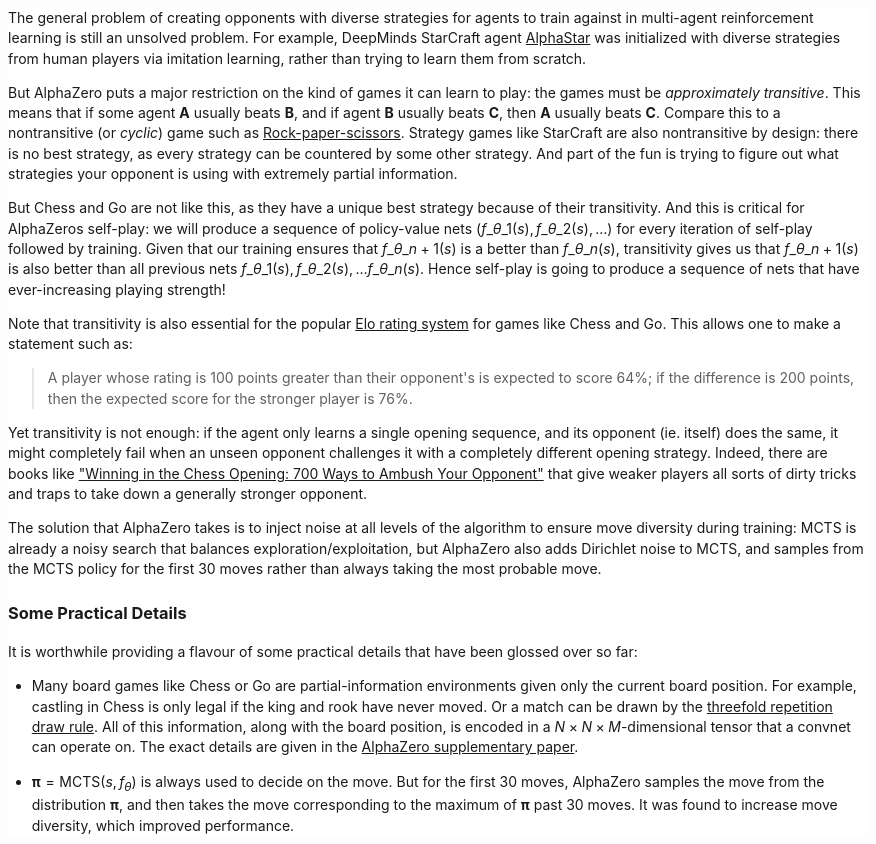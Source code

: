 The general problem of creating opponents with diverse strategies for agents to train against in multi-agent reinforcement learning is still an unsolved problem. For example, DeepMinds StarCraft agent [AlphaStar](https://deepmind.com/blog/article/alphastar-mastering-real-time-strategy-game-starcraft-ii) was initialized with diverse strategies from human players via imitation learning, rather than trying to learn them from scratch.

But AlphaZero puts a major restriction on the kind of games it can learn to play: the games must be *approximately transitive*. This means that if some agent **A** usually beats **B**, and if agent **B** usually beats **C**, then **A** usually beats **C**. Compare this to a nontransitive (or *cyclic*) game such as [Rock-paper-scissors](https://en.wikipedia.org/wiki/Rock_paper_scissors). Strategy games like StarCraft are also nontransitive by design: there is no best strategy, as every strategy can be countered by some other strategy. And part of the fun is trying to figure out what strategies your opponent is using with extremely partial information.

But Chess and Go are not like this, as they have a unique best strategy because of their transitivity. And this is critical for AlphaZeros self-play: we will produce a sequence of policy-value nets $(f\_{\theta\_1}(s), f\_{\theta\_2}(s), \ldots)$ for every iteration of self-play followed by training. Given that our training ensures that $f\_{\theta\_{n+1}}(s)$ is a better than $f\_{\theta\_{n}}(s)$, transitivity gives us that $f\_{\theta\_{n+1}}(s)$ is also better than all previous nets $f\_{\theta\_1}(s), f\_{\theta\_2}(s), \ldots f\_{\theta\_n}(s)$. Hence self-play is going to produce a sequence of nets that have ever-increasing playing strength!

Note that transitivity is also essential for the popular [Elo rating system](https://en.wikipedia.org/wiki/Elo_rating_system) for games like Chess and Go. This allows one to make a statement such as:

> A player whose rating is 100 points greater than their opponent's is expected to score 64%; if the difference is 200 points, then the expected score for the stronger player is 76%.

Yet transitivity is not enough: if the agent only learns a single opening sequence, and its opponent (ie. itself) does the same, it might completely fail when an unseen opponent challenges it with a completely different opening strategy. Indeed, there are books like ["Winning in the Chess Opening: 700 Ways to Ambush Your Opponent"](https://www.amazon.com/dp/B07C4MLCVZ/ref=dp-kindle-redirect?_encoding=UTF8&btkr=1) that give weaker players all sorts of dirty tricks and traps to take down a generally stronger opponent.

The solution that AlphaZero takes is to inject noise at all levels of the algorithm to ensure move diversity during training: MCTS is already a noisy search that balances exploration/exploitation, but AlphaZero also adds Dirichlet noise to MCTS, and samples from the MCTS policy for the first 30 moves rather than always taking the most probable move.

### Some Practical Details

It is worthwhile providing a flavour of some practical details that have been glossed over so far:

- Many board games like Chess or Go are partial-information environments given only the current board position. For example, castling in Chess is only legal if the king and rook have never moved. Or a match can be drawn by the [threefold repetition draw rule](https://en.wikipedia.org/wiki/Threefold_repetition). All of this information, along with the board position, is encoded in a $N\times N \times M$-dimensional tensor that a convnet can operate on. The exact details are given in the [AlphaZero supplementary paper](https://science.sciencemag.org/content/sci/suppl/2018/12/05/362.6419.1140.DC1/aar6404-Silver-SM.pdf).

- $\pmb{\pi}=\text{MCTS}(s, f_\theta)$ is always used to decide on the move. But for the first 30 moves, AlphaZero samples the move from the distribution $\pmb{\pi}$, and then takes the move corresponding to the maximum of $\pmb{\pi}$ past 30 moves. It was found to increase move diversity, which improved performance.
